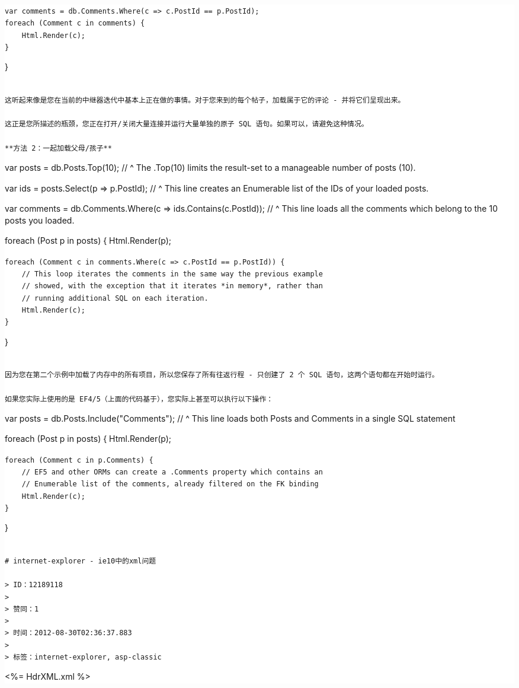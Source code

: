     var comments = db.Comments.Where(c => c.PostId == p.PostId);
    foreach (Comment c in comments) {
        Html.Render(c);
    }
} 
```

这听起来像是您在当前的中继器迭代中基本上正在做的事情。对于您来到的每个帖子，加载属于它的评论 - 并将它们呈现出来。

这正是您所描述的瓶颈，您正在打开/关闭大量连接并运行大量单独的原子 SQL 语句。如果可以，请避免这种情况。

**方法 2：一起加载父母/孩子**

```
var posts = db.Posts.Top(10);
// ^ The .Top(10) limits the result-set to a manageable number of posts (10).

var ids = posts.Select(p => p.PostId);
// ^ This line creates an Enumerable list of the IDs of your loaded posts.

var comments = db.Comments.Where(c => ids.Contains(c.PostId));
// ^ This line loads all the comments which belong to the 10 posts you loaded.

foreach (Post p in posts) {
    Html.Render(p);

    foreach (Comment c in comments.Where(c => c.PostId == p.PostId)) {
        // This loop iterates the comments in the same way the previous example
        // showed, with the exception that it iterates *in memory*, rather than
        // running additional SQL on each iteration.
        Html.Render(c);
    }
} 
```

因为您在第二个示例中加载了内存中的所有项目，所以您保存了所有往返行程 - 只创建了 2 个 SQL 语句，这两个语句都在开始时运行。

如果您实际上使用的是 EF4/5（上面的代码基于），您实际上甚至可以执行以下操作：

```
var posts = db.Posts.Include("Comments");
// ^ This line loads both Posts and Comments in a single SQL statement

foreach (Post p in posts) {
    Html.Render(p);

    foreach (Comment c in p.Comments) {
        // EF5 and other ORMs can create a .Comments property which contains an
        // Enumerable list of the comments, already filtered on the FK binding
        Html.Render(c);
    }
} 
```

# internet-explorer - ie10中的xml问题

> ID：12189118
> 
> 赞同：1
> 
> 时间：2012-08-30T02:36:37.883
> 
> 标签：internet-explorer, asp-classic

```
<XM1L ID="Update"><%= HdrXML.xml %></X1ML>
<script language="Javascript">